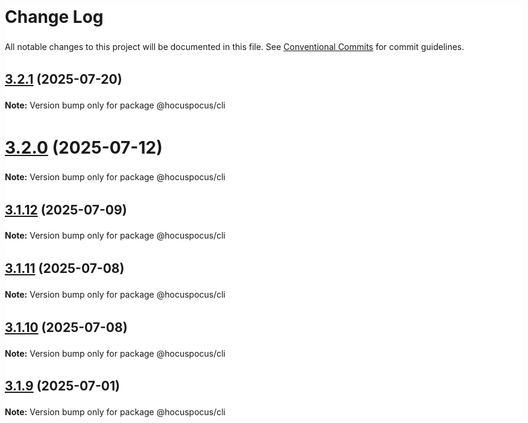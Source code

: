 # Change Log

All notable changes to this project will be documented in this file.
See [Conventional Commits](https://conventionalcommits.org) for commit guidelines.

## [3.2.1](https://github.com/ueberdosis/hocuspocus/compare/v3.2.0...v3.2.1) (2025-07-20)

**Note:** Version bump only for package @hocuspocus/cli





# [3.2.0](https://github.com/ueberdosis/hocuspocus/compare/v3.1.12...v3.2.0) (2025-07-12)

**Note:** Version bump only for package @hocuspocus/cli





## [3.1.12](https://github.com/ueberdosis/hocuspocus/compare/v3.1.11...v3.1.12) (2025-07-09)

**Note:** Version bump only for package @hocuspocus/cli





## [3.1.11](https://github.com/ueberdosis/hocuspocus/compare/v3.1.9...v3.1.11) (2025-07-08)

**Note:** Version bump only for package @hocuspocus/cli





## [3.1.10](https://github.com/ueberdosis/hocuspocus/compare/v3.1.9...v3.1.10) (2025-07-08)

**Note:** Version bump only for package @hocuspocus/cli





## [3.1.9](https://github.com/ueberdosis/hocuspocus/compare/v3.1.8...v3.1.9) (2025-07-01)

**Note:** Version bump only for package @hocuspocus/cli




